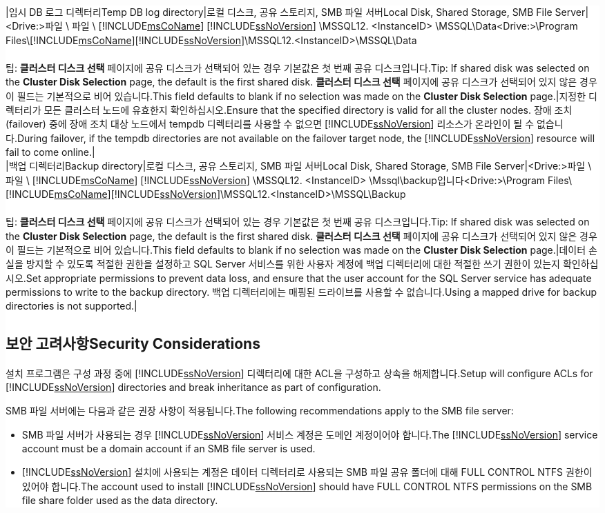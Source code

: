 |<span data-ttu-id="8eced-171">임시 DB 로그 디렉터리</span><span class="sxs-lookup"><span data-stu-id="8eced-171">Temp DB log directory</span></span>|<span data-ttu-id="8eced-172">로컬 디스크, 공유 스토리지, SMB 파일 서버</span><span class="sxs-lookup"><span data-stu-id="8eced-172">Local Disk, Shared Storage, SMB File Server</span></span>|<span data-ttu-id="8eced-173">\<Drive:>파일 \ 파일 \\ [!INCLUDE[msCoName](../../includes/msconame-md.md)] [!INCLUDE[ssNoVersion](../../includes/ssnoversion-md.md)] \MSSQL12. \<InstanceID> \MSSQL\Data</span><span class="sxs-lookup"><span data-stu-id="8eced-173">\<Drive:>\Program Files\\[!INCLUDE[msCoName](../../includes/msconame-md.md)][!INCLUDE[ssNoVersion](../../includes/ssnoversion-md.md)]\MSSQL12.\<InstanceID>\MSSQL\Data</span></span><br /><br /> <span data-ttu-id="8eced-174">팁: **클러스터 디스크 선택** 페이지에 공유 디스크가 선택되어 있는 경우 기본값은 첫 번째 공유 디스크입니다.</span><span class="sxs-lookup"><span data-stu-id="8eced-174">Tip: If shared disk was selected on the **Cluster Disk Selection** page, the default is the first shared disk.</span></span> <span data-ttu-id="8eced-175">**클러스터 디스크 선택** 페이지에 공유 디스크가 선택되어 있지 않은 경우 이 필드는 기본적으로 비어 있습니다.</span><span class="sxs-lookup"><span data-stu-id="8eced-175">This field defaults to blank if no selection was made on the **Cluster Disk Selection** page.</span></span>|<span data-ttu-id="8eced-176">지정한 디렉터리가 모든 클러스터 노드에 유효한지 확인하십시오.</span><span class="sxs-lookup"><span data-stu-id="8eced-176">Ensure that the specified directory is valid for all the cluster nodes.</span></span> <span data-ttu-id="8eced-177">장애 조치(failover) 중에 장애 조치 대상 노드에서 tempdb 디렉터리를 사용할 수 없으면 [!INCLUDE[ssNoVersion](../../includes/ssnoversion-md.md)] 리소스가 온라인이 될 수 없습니다.</span><span class="sxs-lookup"><span data-stu-id="8eced-177">During failover, if the tempdb directories are not available on the failover target node, the [!INCLUDE[ssNoVersion](../../includes/ssnoversion-md.md)] resource will fail to come online.</span></span>|  
|<span data-ttu-id="8eced-178">백업 디렉터리</span><span class="sxs-lookup"><span data-stu-id="8eced-178">Backup directory</span></span>|<span data-ttu-id="8eced-179">로컬 디스크, 공유 스토리지, SMB 파일 서버</span><span class="sxs-lookup"><span data-stu-id="8eced-179">Local Disk, Shared Storage, SMB File Server</span></span>|<span data-ttu-id="8eced-180">\<Drive:>파일 \ 파일 \\ [!INCLUDE[msCoName](../../includes/msconame-md.md)] [!INCLUDE[ssNoVersion](../../includes/ssnoversion-md.md)] \MSSQL12. \<InstanceID> \Mssql\backup입니다</span><span class="sxs-lookup"><span data-stu-id="8eced-180">\<Drive:>\Program Files\\[!INCLUDE[msCoName](../../includes/msconame-md.md)][!INCLUDE[ssNoVersion](../../includes/ssnoversion-md.md)]\MSSQL12.\<InstanceID>\MSSQL\Backup</span></span><br /><br /> <span data-ttu-id="8eced-181">팁: **클러스터 디스크 선택** 페이지에 공유 디스크가 선택되어 있는 경우 기본값은 첫 번째 공유 디스크입니다.</span><span class="sxs-lookup"><span data-stu-id="8eced-181">Tip: If shared disk was selected on the **Cluster Disk Selection** page, the default is the first shared disk.</span></span> <span data-ttu-id="8eced-182">**클러스터 디스크 선택** 페이지에 공유 디스크가 선택되어 있지 않은 경우 이 필드는 기본적으로 비어 있습니다.</span><span class="sxs-lookup"><span data-stu-id="8eced-182">This field defaults to blank if no selection was made on the **Cluster Disk Selection** page.</span></span>|<span data-ttu-id="8eced-183">데이터 손실을 방지할 수 있도록 적절한 권한을 설정하고 SQL Server 서비스를 위한 사용자 계정에 백업 디렉터리에 대한 적절한 쓰기 권한이 있는지 확인하십시오.</span><span class="sxs-lookup"><span data-stu-id="8eced-183">Set appropriate permissions to prevent data loss, and ensure that the user account for the SQL Server service has adequate permissions to write to the backup directory.</span></span> <span data-ttu-id="8eced-184">백업 디렉터리에는 매핑된 드라이브를 사용할 수 없습니다.</span><span class="sxs-lookup"><span data-stu-id="8eced-184">Using a mapped drive for backup directories is not supported.</span></span>|  
  
## <a name="security-considerations"></a><span data-ttu-id="8eced-185">보안 고려사항</span><span class="sxs-lookup"><span data-stu-id="8eced-185">Security Considerations</span></span>  
 <span data-ttu-id="8eced-186">설치 프로그램은 구성 과정 중에 [!INCLUDE[ssNoVersion](../../includes/ssnoversion-md.md)] 디렉터리에 대한 ACL을 구성하고 상속을 해제합니다.</span><span class="sxs-lookup"><span data-stu-id="8eced-186">Setup will configure ACLs for [!INCLUDE[ssNoVersion](../../includes/ssnoversion-md.md)] directories and break inheritance as part of configuration.</span></span>  
  
 <span data-ttu-id="8eced-187">SMB 파일 서버에는 다음과 같은 권장 사항이 적용됩니다.</span><span class="sxs-lookup"><span data-stu-id="8eced-187">The following recommendations apply to the SMB file server:</span></span>  
  
-   <span data-ttu-id="8eced-188">SMB 파일 서버가 사용되는 경우 [!INCLUDE[ssNoVersion](../../includes/ssnoversion-md.md)] 서비스 계정은 도메인 계정이어야 합니다.</span><span class="sxs-lookup"><span data-stu-id="8eced-188">The [!INCLUDE[ssNoVersion](../../includes/ssnoversion-md.md)] service account must be a domain account if an SMB file server is used.</span></span>  
  
-   <span data-ttu-id="8eced-189">[!INCLUDE[ssNoVersion](../../includes/ssnoversion-md.md)] 설치에 사용되는 계정은 데이터 디렉터리로 사용되는 SMB 파일 공유 폴더에 대해 FULL CONTROL NTFS 권한이 있어야 합니다.</span><span class="sxs-lookup"><span data-stu-id="8eced-189">The account used to install [!INCLUDE[ssNoVersion](../../includes/ssnoversion-md.md)] should have FULL CONTROL NTFS permissions on the SMB file share folder used as the data directory.</span></span>  
  